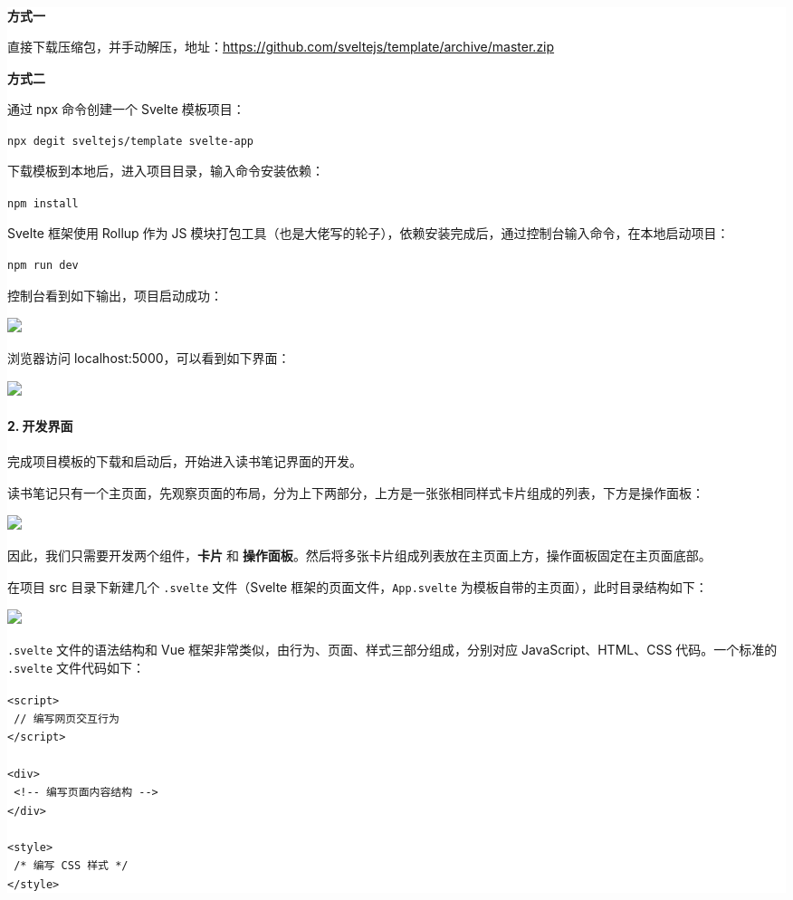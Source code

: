 **方式一**

直接下载压缩包，并手动解压，地址：https://github.com/sveltejs/template/archive/master.zip

**方式二**

通过 npx 命令创建一个 Svelte 模板项目：

```
npx degit sveltejs/template svelte-app
```

下载模板到本地后，进入项目目录，输入命令安装依赖：

```
npm install
```

Svelte 框架使用 Rollup 作为 JS 模块打包工具（也是大佬写的轮子），依赖安装完成后，通过控制台输入命令，在本地启动项目：

```
npm run dev
```

控制台看到如下输出，项目启动成功：

![](https://pic.yupi.icu/5563/202311081010565.png)

浏览器访问 localhost:5000，可以看到如下界面：

![](https://pic.yupi.icu/5563/202311081010651.png)

#### 2. 开发界面

完成项目模板的下载和启动后，开始进入读书笔记界面的开发。

读书笔记只有一个主页面，先观察页面的布局，分为上下两部分，上方是一张张相同样式卡片组成的列表，下方是操作面板：

![](https://pic.yupi.icu/5563/202311081010919.png)

因此，我们只需要开发两个组件，**卡片** 和 **操作面板**。然后将多张卡片组成列表放在主页面上方，操作面板固定在主页面底部。

在项目 src 目录下新建几个 `.svelte` 文件（Svelte 框架的页面文件，`App.svelte` 为模板自带的主页面），此时目录结构如下：

![](https://pic.yupi.icu/5563/202311081010918.png)

`.svelte` 文件的语法结构和 Vue 框架非常类似，由行为、页面、样式三部分组成，分别对应 JavaScript、HTML、CSS 代码。一个标准的 `.svelte` 文件代码如下：

```
<script>
 // 编写网页交互行为
</script>

<div>
 <!-- 编写页面内容结构 -->
</div>

<style>
 /* 编写 CSS 样式 */
</style>
```
